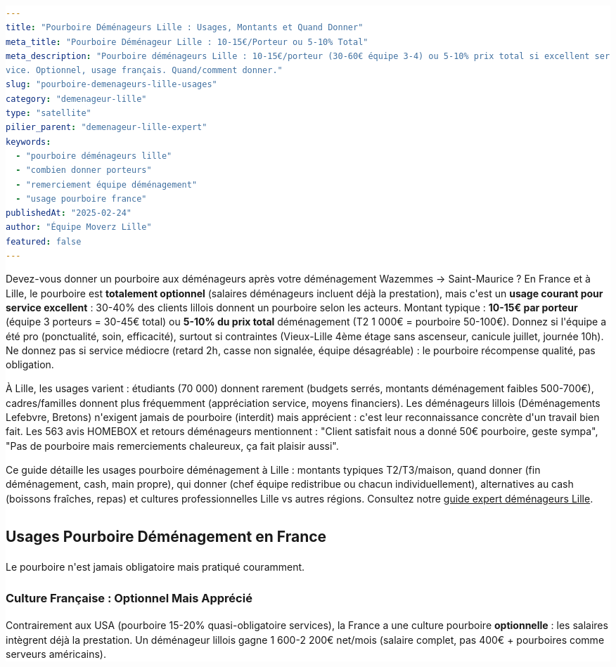 ```yaml
---
title: "Pourboire Déménageurs Lille : Usages, Montants et Quand Donner"
meta_title: "Pourboire Déménageur Lille : 10-15€/Porteur ou 5-10% Total"
meta_description: "Pourboire déménageurs Lille : 10-15€/porteur (30-60€ équipe 3-4) ou 5-10% prix total si excellent service. Optionnel, usage français. Quand/comment donner."
slug: "pourboire-demenageurs-lille-usages"
category: "demenageur-lille"
type: "satellite"
pilier_parent: "demenageur-lille-expert"
keywords:
  - "pourboire déménageurs lille"
  - "combien donner porteurs"
  - "remerciement équipe déménagement"
  - "usage pourboire france"
publishedAt: "2025-02-24"
author: "Équipe Moverz Lille"
featured: false
---
```


Devez-vous donner un pourboire aux déménageurs après votre déménagement Wazemmes → Saint-Maurice ? En France et à Lille, le pourboire est **totalement optionnel** (salaires déménageurs incluent déjà la prestation), mais c'est un **usage courant pour service excellent** : 30-40% des clients lillois donnent un pourboire selon les acteurs. Montant typique : **10-15€ par porteur** (équipe 3 porteurs = 30-45€ total) ou **5-10% du prix total** déménagement (T2 1 000€ = pourboire 50-100€). Donnez si l'équipe a été pro (ponctualité, soin, efficacité), surtout si contraintes (Vieux-Lille 4ème étage sans ascenseur, canicule juillet, journée 10h). Ne donnez pas si service médiocre (retard 2h, casse non signalée, équipe désagréable) : le pourboire récompense qualité, pas obligation.

À Lille, les usages varient : étudiants (70 000) donnent rarement (budgets serrés, montants déménagement faibles 500-700€), cadres/familles donnent plus fréquemment (appréciation service, moyens financiers). Les déménageurs lillois (Déménagements Lefebvre, Bretons) n'exigent jamais de pourboire (interdit) mais apprécient : c'est leur reconnaissance concrète d'un travail bien fait. Les 563 avis HOMEBOX et retours déménageurs mentionnent : "Client satisfait nous a donné 50€ pourboire, geste sympa", "Pas de pourboire mais remerciements chaleureux, ça fait plaisir aussi".

Ce guide détaille les usages pourboire déménagement à Lille : montants typiques T2/T3/maison, quand donner (fin déménagement, cash, main propre), qui donner (chef équipe redistribue ou chacun individuellement), alternatives au cash (boissons fraîches, repas) et cultures professionnelles Lille vs autres régions. Consultez notre [guide expert déménageurs Lille](/blog/demenageur-lille/demenageur-lille-expert).

## Usages Pourboire Déménagement en France

Le pourboire n'est jamais obligatoire mais pratiqué couramment.

### Culture Française : Optionnel Mais Apprécié

Contrairement aux USA (pourboire 15-20% quasi-obligatoire services), la France a une culture pourboire **optionnelle** : les salaires intègrent déjà la prestation. Un déménageur lillois gagne 1 600-2 200€ net/mois (salaire complet, pas 400€ + pourboires comme serveurs américains).
